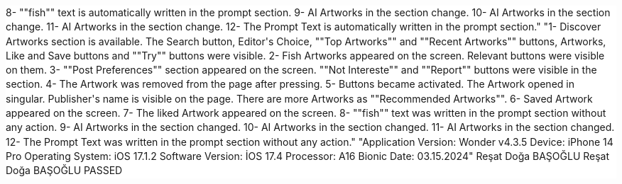 8- ""fish"" text is automatically written in the prompt section.
9- AI Artworks in the section change.
10- AI Artworks in the section change.
11- AI Artworks in the section change.
12- The Prompt Text is automatically written in the prompt section."	"1- Discover Artworks section is available. The Search button, Editor's Choice, ""Top Artworks""  and ""Recent Artworks"" buttons, Artworks, Like and Save buttons and ""Try"" buttons were visible.
2- Fish Artworks appeared on the screen. Relevant buttons were visible on them.
3- ""Post Preferences"" section appeared on the screen. ""Not Intereste"" and ""Report"" buttons were visible in the section.
4- The Artwork was removed from the page after pressing.
5- Buttons became activated. The Artwork opened in singular. Publisher's name is visible on the page. There are more Artworks as ""Recommended Artworks"".
6- Saved Artwork appeared on the screen.
7- The liked Artwork appeared on the screen.
8- ""fish"" text was written in the prompt section without any action.
9- AI Artworks in the section changed.
10- AI Artworks in the section changed.
11- AI Artworks in the section changed.
12-  The Prompt Text was written in the prompt section without any action."		"Application Version: Wonder v4.3.5
Device: iPhone 14 Pro
Operating System: iOS 17.1.2
Software Version: İOS 17.4
Processor:  A16 Bionic
Date: 03.15.2024"	Reşat Doğa BAŞOĞLU	Reşat Doğa BAŞOĞLU	PASSED
